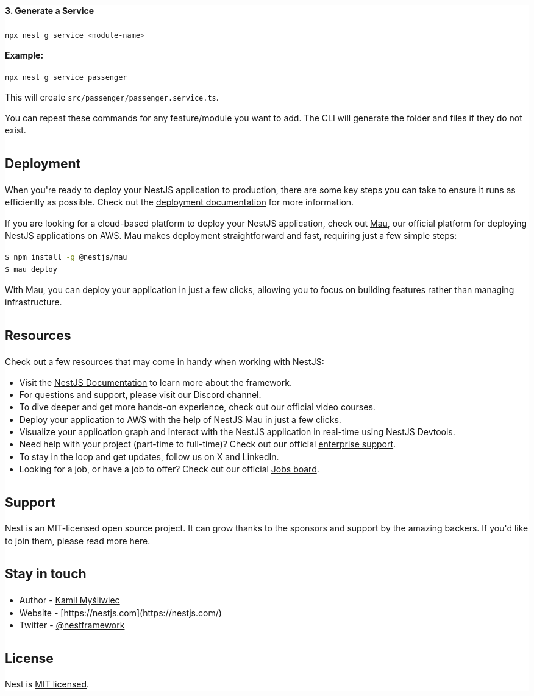 #### 3. Generate a Service

```bash
npx nest g service <module-name>
```
**Example:**
```bash
npx nest g service passenger
```
This will create `src/passenger/passenger.service.ts`.

You can repeat these commands for any feature/module you want to add. The CLI will generate the folder and files if they do not exist.

## Deployment

When you're ready to deploy your NestJS application to production, there are some key steps you can take to ensure it runs as efficiently as possible. Check out the [deployment documentation](https://docs.nestjs.com/deployment) for more information.

If you are looking for a cloud-based platform to deploy your NestJS application, check out [Mau](https://mau.nestjs.com), our official platform for deploying NestJS applications on AWS. Mau makes deployment straightforward and fast, requiring just a few simple steps:

```bash
$ npm install -g @nestjs/mau
$ mau deploy
```

With Mau, you can deploy your application in just a few clicks, allowing you to focus on building features rather than managing infrastructure.

## Resources

Check out a few resources that may come in handy when working with NestJS:

- Visit the [NestJS Documentation](https://docs.nestjs.com) to learn more about the framework.
- For questions and support, please visit our [Discord channel](https://discord.gg/G7Qnnhy).
- To dive deeper and get more hands-on experience, check out our official video [courses](https://courses.nestjs.com/).
- Deploy your application to AWS with the help of [NestJS Mau](https://mau.nestjs.com) in just a few clicks.
- Visualize your application graph and interact with the NestJS application in real-time using [NestJS Devtools](https://devtools.nestjs.com).
- Need help with your project (part-time to full-time)? Check out our official [enterprise support](https://enterprise.nestjs.com).
- To stay in the loop and get updates, follow us on [X](https://x.com/nestframework) and [LinkedIn](https://linkedin.com/company/nestjs).
- Looking for a job, or have a job to offer? Check out our official [Jobs board](https://jobs.nestjs.com).

## Support

Nest is an MIT-licensed open source project. It can grow thanks to the sponsors and support by the amazing backers. If you'd like to join them, please [read more here](https://docs.nestjs.com/support).

## Stay in touch

- Author - [Kamil Myśliwiec](https://twitter.com/kammysliwiec)
- Website - [https://nestjs.com](https://nestjs.com/)
- Twitter - [@nestframework](https://twitter.com/nestframework)

## License

Nest is [MIT licensed](https://github.com/nestjs/nest/blob/master/LICENSE).
